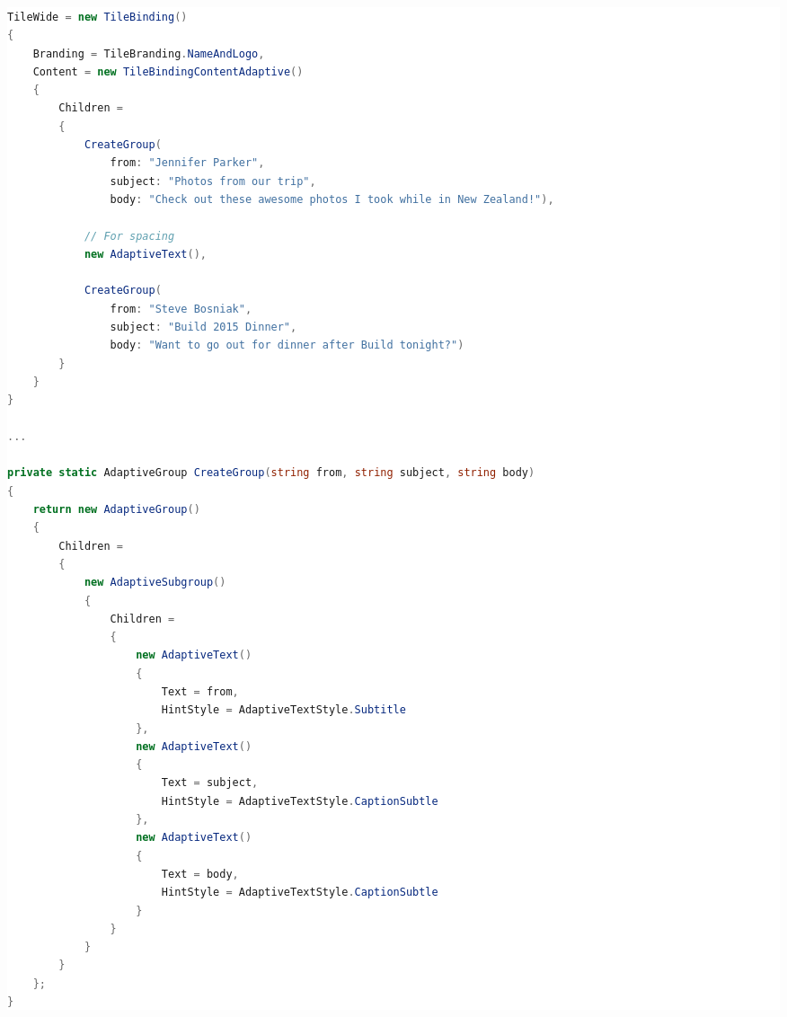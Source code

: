 ```csharp
TileWide = new TileBinding()
{
    Branding = TileBranding.NameAndLogo,
    Content = new TileBindingContentAdaptive()
    {
        Children =
        {
            CreateGroup(
                from: "Jennifer Parker",
                subject: "Photos from our trip",
                body: "Check out these awesome photos I took while in New Zealand!"),

            // For spacing
            new AdaptiveText(),

            CreateGroup(
                from: "Steve Bosniak",
                subject: "Build 2015 Dinner",
                body: "Want to go out for dinner after Build tonight?")
        }
    }
}

...

private static AdaptiveGroup CreateGroup(string from, string subject, string body)
{
    return new AdaptiveGroup()
    {
        Children =
        {
            new AdaptiveSubgroup()
            {
                Children =
                {
                    new AdaptiveText()
                    {
                        Text = from,
                        HintStyle = AdaptiveTextStyle.Subtitle
                    },
                    new AdaptiveText()
                    {
                        Text = subject,
                        HintStyle = AdaptiveTextStyle.CaptionSubtle
                    },
                    new AdaptiveText()
                    {
                        Text = body,
                        HintStyle = AdaptiveTextStyle.CaptionSubtle
                    }
                }
            }
        }
    };
}
```
